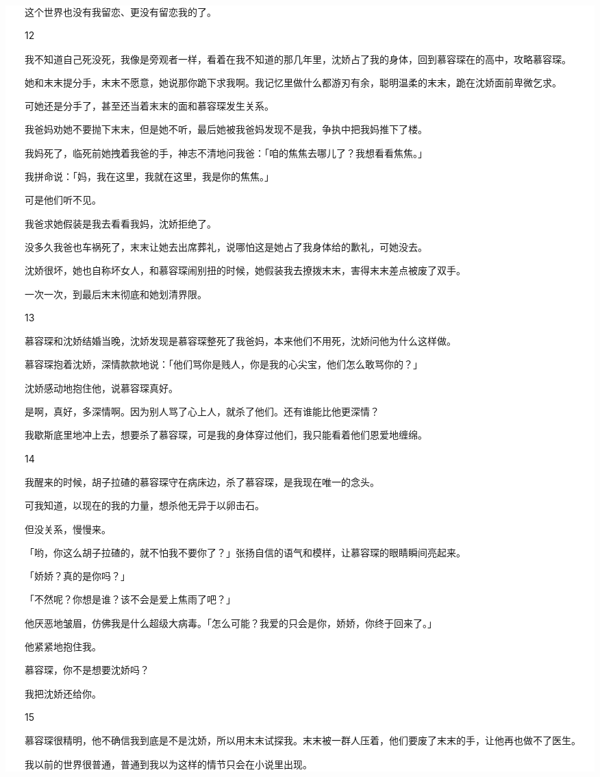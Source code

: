 &emsp;&emsp;这个世界也没有我留恋、更没有留恋我的了。  
  
&emsp;&emsp;12  
  
&emsp;&emsp;我不知道自己死没死，我像是旁观者一样，看着在我不知道的那几年里，沈娇占了我的身体，回到慕容琛在的高中，攻略慕容琛。  
  
&emsp;&emsp;她和末末提分手，末末不愿意，她说那你跪下求我啊。我记忆里做什么都游刃有余，聪明温柔的末末，跪在沈娇面前卑微乞求。  
  
&emsp;&emsp;可她还是分手了，甚至还当着末末的面和慕容琛发生关系。  
  
&emsp;&emsp;我爸妈劝她不要抛下末末，但是她不听，最后她被我爸妈发现不是我，争执中把我妈推下了楼。  
  
&emsp;&emsp;我妈死了，临死前她拽着我爸的手，神志不清地问我爸：「咱的焦焦去哪儿了？我想看看焦焦。」  
  
&emsp;&emsp;我拼命说：「妈，我在这里，我就在这里，我是你的焦焦。」  
  
&emsp;&emsp;可是他们听不见。  
  
&emsp;&emsp;我爸求她假装是我去看看我妈，沈娇拒绝了。  
  
&emsp;&emsp;没多久我爸也车祸死了，末末让她去出席葬礼，说哪怕这是她占了我身体给的歉礼，可她没去。  
  
&emsp;&emsp;沈娇很坏，她也自称坏女人，和慕容琛闹别扭的时候，她假装我去撩拨末末，害得末末差点被废了双手。  
  
&emsp;&emsp;一次一次，到最后末末彻底和她划清界限。  
  
&emsp;&emsp;13  
  
&emsp;&emsp;慕容琛和沈娇结婚当晚，沈娇发现是慕容琛整死了我爸妈，本来他们不用死，沈娇问他为什么这样做。  
  
&emsp;&emsp;慕容琛抱着沈娇，深情款款地说：「他们骂你是贱人，你是我的心尖宝，他们怎么敢骂你的？」  
  
&emsp;&emsp;沈娇感动地抱住他，说慕容琛真好。  
  
&emsp;&emsp;是啊，真好，多深情啊。因为别人骂了心上人，就杀了他们。还有谁能比他更深情？  
  
&emsp;&emsp;我歇斯底里地冲上去，想要杀了慕容琛，可是我的身体穿过他们，我只能看着他们恩爱地缠绵。  
  
&emsp;&emsp;14  
  
&emsp;&emsp;我醒来的时候，胡子拉碴的慕容琛守在病床边，杀了慕容琛，是我现在唯一的念头。  
  
&emsp;&emsp;可我知道，以现在的我的力量，想杀他无异于以卵击石。  
  
&emsp;&emsp;但没关系，慢慢来。  
  
&emsp;&emsp;「哟，你这么胡子拉碴的，就不怕我不要你了？」张扬自信的语气和模样，让慕容琛的眼睛瞬间亮起来。  
  
&emsp;&emsp;「娇娇？真的是你吗？」  
  
&emsp;&emsp;「不然呢？你想是谁？该不会是爱上焦雨了吧？」  
  
&emsp;&emsp;他厌恶地皱眉，仿佛我是什么超级大病毒。「怎么可能？我爱的只会是你，娇娇，你终于回来了。」  
  
&emsp;&emsp;他紧紧地抱住我。  
  
&emsp;&emsp;慕容琛，你不是想要沈娇吗？  
  
&emsp;&emsp;我把沈娇还给你。  
  
&emsp;&emsp;15  
  
&emsp;&emsp;慕容琛很精明，他不确信我到底是不是沈娇，所以用末末试探我。末末被一群人压着，他们要废了末末的手，让他再也做不了医生。  
  
&emsp;&emsp;我以前的世界很普通，普通到我以为这样的情节只会在小说里出现。  
  